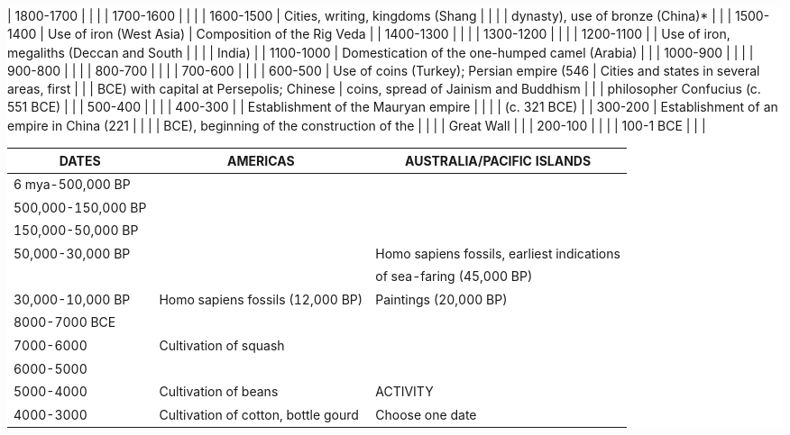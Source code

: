 | 1800-1700 |  |  |
| 1700-1600 |  |  |
| 1600-1500 | Cities, writing, kingdoms (Shang |  |
|  | dynasty), use of bronze (China)* |  |
| 1500-1400 | Use of iron (West Asia) | Composition of the Rig Veda |
| 1400-1300 |  |  |
| 1300-1200 |  |  |
| 1200-1100 |  | Use of iron, megaliths (Deccan and South |
|  |  | India) |
| 1100-1000 | Domestication of the one-humped camel (Arabia) |  |
| 1000-900 |  |  |
| 900-800 |  |  |
| 800-700 |  |  |
| 700-600 |  |  |
| 600-500 | Use of coins (Turkey); Persian empire (546 | Cities and states in several areas, first |
|  | BCE) with capital at Persepolis; Chinese | coins, spread of Jainism and Buddhism |
|  | philosopher Confucius (c. 551 BCE) |  |
| 500-400 |  |  |
| 400-300 |  | Establishment of the Mauryan empire |
|  |  | (c. 321 BCE) |
| 300-200 | Establishment of an empire in China (221 |  |
|  | BCE), beginning of the construction of the |  |
|  | Great Wall |  |
| 200-100 |  |  |
| 100-1 BCE |  |  |

| DATES | AMERICAS | AUSTRALIA/PACIFIC ISLANDS |
| --- | --- | --- |
| 6 mya-500,000 BP |  |  |
| 500,000-150,000 BP |  |  |
| 150,000-50,000 BP |  |  |
| 50,000-30,000 BP |  | Homo sapiens fossils, earliest indications |
|  |  | of sea-faring (45,000 BP) |
| 30,000-10,000 BP | Homo sapiens fossils (12,000 BP) | Paintings (20,000 BP) |
| 8000-7000 BCE |  |  |
| 7000-6000 | Cultivation of squash |  |
| 6000-5000 |  |  |
| 5000-4000 | Cultivation of beans | ACTIVITY |
| 4000-3000 | Cultivation of cotton, bottle gourd | Choose one date |